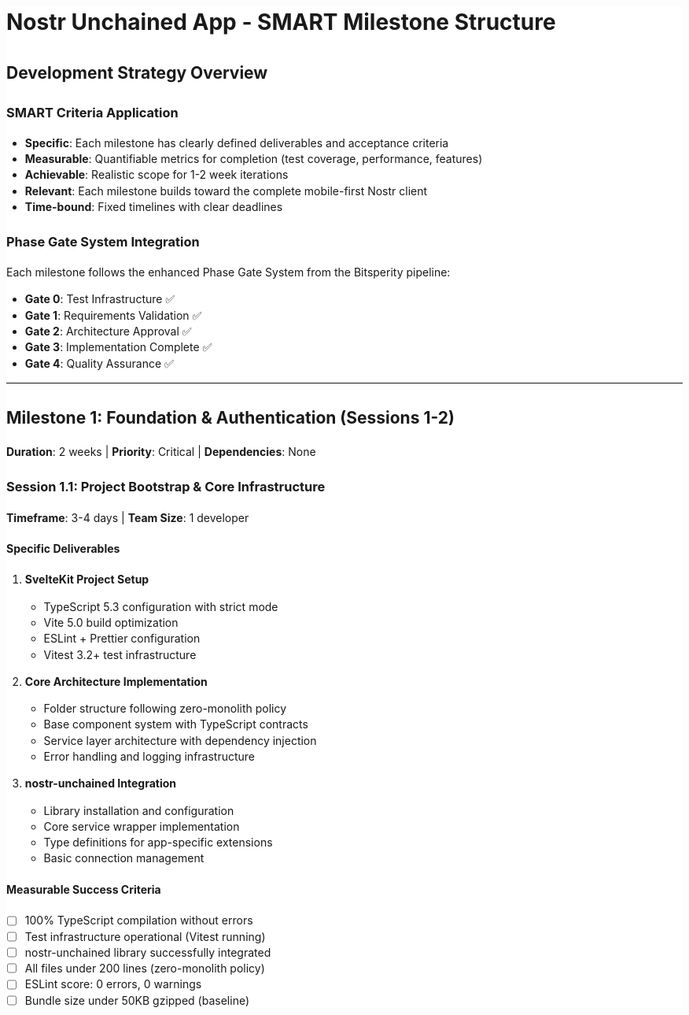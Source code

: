 # Nostr Unchained App - SMART Milestone Structure

## Development Strategy Overview

### SMART Criteria Application
- **Specific**: Each milestone has clearly defined deliverables and acceptance criteria
- **Measurable**: Quantifiable metrics for completion (test coverage, performance, features)
- **Achievable**: Realistic scope for 1-2 week iterations
- **Relevant**: Each milestone builds toward the complete mobile-first Nostr client
- **Time-bound**: Fixed timelines with clear deadlines

### Phase Gate System Integration
Each milestone follows the enhanced Phase Gate System from the Bitsperity pipeline:
- **Gate 0**: Test Infrastructure ✅
- **Gate 1**: Requirements Validation ✅
- **Gate 2**: Architecture Approval ✅
- **Gate 3**: Implementation Complete ✅
- **Gate 4**: Quality Assurance ✅

---

## Milestone 1: Foundation & Authentication (Sessions 1-2)
**Duration**: 2 weeks | **Priority**: Critical | **Dependencies**: None

### Session 1.1: Project Bootstrap & Core Infrastructure
**Timeframe**: 3-4 days | **Team Size**: 1 developer

#### Specific Deliverables
1. **SvelteKit Project Setup**
   - TypeScript 5.3 configuration with strict mode
   - Vite 5.0 build optimization
   - ESLint + Prettier configuration
   - Vitest 3.2+ test infrastructure

2. **Core Architecture Implementation**
   - Folder structure following zero-monolith policy
   - Base component system with TypeScript contracts
   - Service layer architecture with dependency injection
   - Error handling and logging infrastructure

3. **nostr-unchained Integration**
   - Library installation and configuration
   - Core service wrapper implementation
   - Type definitions for app-specific extensions
   - Basic connection management

#### Measurable Success Criteria
- [ ] 100% TypeScript compilation without errors
- [ ] Test infrastructure operational (Vitest running)
- [ ] nostr-unchained library successfully integrated
- [ ] All files under 200 lines (zero-monolith policy)
- [ ] ESLint score: 0 errors, 0 warnings
- [ ] Bundle size under 50KB gzipped (baseline)
